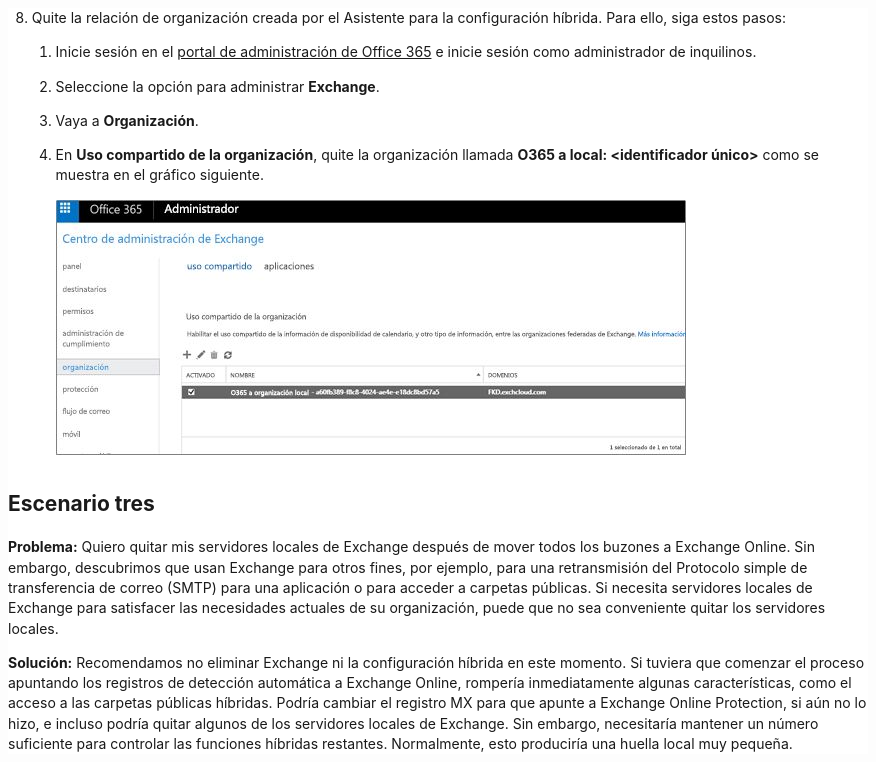 8.  Quite la relación de organización creada por el Asistente para la configuración híbrida. Para ello, siga estos pasos:
    
    1.  Inicie sesión en el [portal de administración de Office 365](http://portal.office.com) e inicie sesión como administrador de inquilinos.
    
    2.  Seleccione la opción para administrar **Exchange**.
    
    3.  Vaya a **Organización**.
    
    4.  En **Uso compartido de la organización**, quite la organización llamada **O365 a local: \<identificador único\>** como se muestra en el gráfico siguiente.
        
        ![Quite la relación de organización creada por el Asistente para la configuración híbrida.](images/Dn931280.2f0c1077-8785-487a-87a5-a75f0a4f0fea(EXCHG.150).jpg "Quite la relación de organización creada por el Asistente para la configuración híbrida.")  

## Escenario tres

**Problema:** Quiero quitar mis servidores locales de Exchange después de mover todos los buzones a Exchange Online. Sin embargo, descubrimos que usan Exchange para otros fines, por ejemplo, para una retransmisión del Protocolo simple de transferencia de correo (SMTP) para una aplicación o para acceder a carpetas públicas. Si necesita servidores locales de Exchange para satisfacer las necesidades actuales de su organización, puede que no sea conveniente quitar los servidores locales.

**Solución:** Recomendamos no eliminar Exchange ni la configuración híbrida en este momento. Si tuviera que comenzar el proceso apuntando los registros de detección automática a Exchange Online, rompería inmediatamente algunas características, como el acceso a las carpetas públicas híbridas. Podría cambiar el registro MX para que apunte a Exchange Online Protection, si aún no lo hizo, e incluso podría quitar algunos de los servidores locales de Exchange. Sin embargo, necesitaría mantener un número suficiente para controlar las funciones híbridas restantes. Normalmente, esto produciría una huella local muy pequeña.

